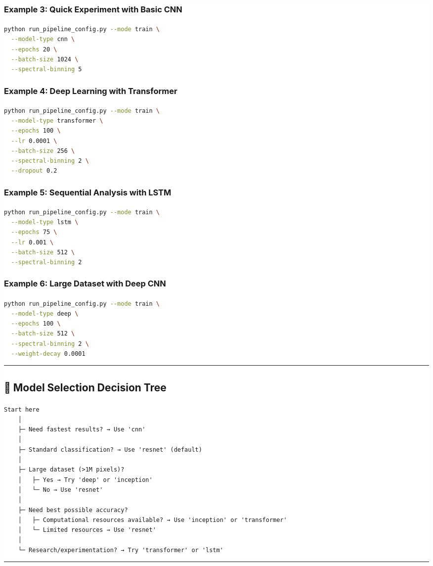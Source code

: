 ### Example 3: Quick Experiment with Basic CNN
```bash
python run_pipeline_config.py --mode train \
  --model-type cnn \
  --epochs 20 \
  --batch-size 1024 \
  --spectral-binning 5
```

### Example 4: Deep Learning with Transformer
```bash
python run_pipeline_config.py --mode train \
  --model-type transformer \
  --epochs 100 \
  --lr 0.0001 \
  --batch-size 256 \
  --spectral-binning 2 \
  --dropout 0.2
```

### Example 5: Sequential Analysis with LSTM
```bash
python run_pipeline_config.py --mode train \
  --model-type lstm \
  --epochs 75 \
  --lr 0.001 \
  --batch-size 512 \
  --spectral-binning 2
```

### Example 6: Large Dataset with Deep CNN
```bash
python run_pipeline_config.py --mode train \
  --model-type deep \
  --epochs 100 \
  --batch-size 512 \
  --spectral-binning 2 \
  --weight-decay 0.0001
```

---

## 🔬 Model Selection Decision Tree

```
Start here
    │
    ├─ Need fastest results? → Use 'cnn'
    │
    ├─ Standard classification? → Use 'resnet' (default)
    │
    ├─ Large dataset (>1M pixels)?
    │   ├─ Yes → Try 'deep' or 'inception'
    │   └─ No → Use 'resnet'
    │
    ├─ Need best possible accuracy?
    │   ├─ Computational resources available? → Use 'inception' or 'transformer'
    │   └─ Limited resources → Use 'resnet'
    │
    └─ Research/experimentation? → Try 'transformer' or 'lstm'
```

---